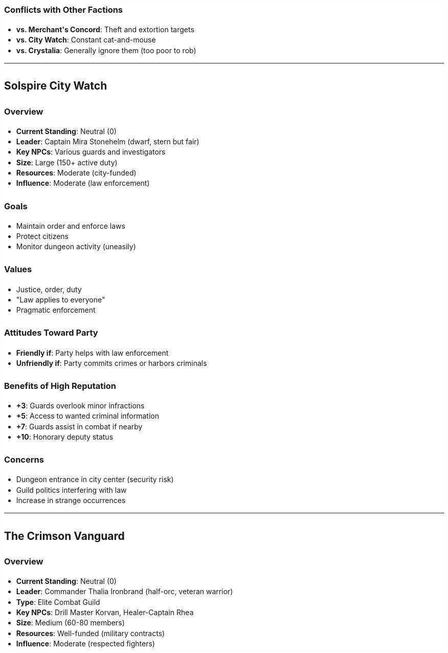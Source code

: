 ### Conflicts with Other Factions
- **vs. Merchant's Concord**: Theft and extortion targets
- **vs. City Watch**: Constant cat-and-mouse
- **vs. Crystalia**: Generally ignore them (too poor to rob)

---

## Solspire City Watch

### Overview
- **Current Standing**: Neutral (0)
- **Leader**: Captain Mira Stonehelm (dwarf, stern but fair)
- **Key NPCs**: Various guards and investigators
- **Size**: Large (150+ active duty)
- **Resources**: Moderate (city-funded)
- **Influence**: Moderate (law enforcement)

### Goals
- Maintain order and enforce laws
- Protect citizens
- Monitor dungeon activity (uneasily)

### Values
- Justice, order, duty
- "Law applies to everyone"
- Pragmatic enforcement

### Attitudes Toward Party
- **Friendly if**: Party helps with law enforcement
- **Unfriendly if**: Party commits crimes or harbors criminals

### Benefits of High Reputation
- **+3**: Guards overlook minor infractions
- **+5**: Access to wanted criminal information
- **+7**: Guards assist in combat if nearby
- **+10**: Honorary deputy status

### Concerns
- Dungeon entrance in city center (security risk)
- Guild politics interfering with law
- Increase in strange occurrences

---

## The Crimson Vanguard

### Overview
- **Current Standing**: Neutral (0)
- **Leader**: Commander Thalia Ironbrand (half-orc, veteran warrior)
- **Type**: Elite Combat Guild
- **Key NPCs**: Drill Master Korvan, Healer-Captain Rhea
- **Size**: Medium (60-80 members)
- **Resources**: Well-funded (military contracts)
- **Influence**: Moderate (respected fighters)
